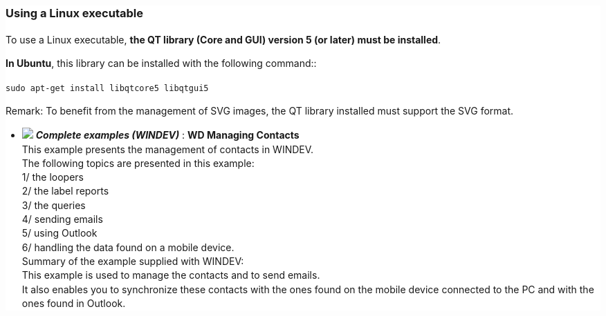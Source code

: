


### Using a Linux executable
<a name="using_linux_executable_ELTPARAGRAPHE000260"></a>

To use a Linux executable, **the QT library (Core and GUI) version 5 (or later) must be installed**. 

**In Ubuntu**, this library can be installed with the following command:: 


```txt
sudo apt-get install libqtcore5 libqtgui5
```


Remark: To benefit from the management of SVG images, the QT library installed must support the SVG format.


- ![](https://doc.pcsoft.fr/en-US/images/image.awp?langid=3&name=WDManagingContacts.gif) ***Complete examples (WINDEV)*** : **WD Managing Contacts** <br>This example presents the management of contacts in WINDEV.<br>The following topics are presented in this example:<br>1/ the loopers<br>2/ the label reports<br>3/ the queries<br>4/ sending emails<br>5/ using Outlook <br>6/ handling the data found on a mobile device.<br>Summary of the example supplied with WINDEV:	<br>This example is used to manage the contacts and to send emails.<br>It also enables you to synchronize these contacts with the ones found on the mobile device connected to the PC and with the ones found in Outlook.



